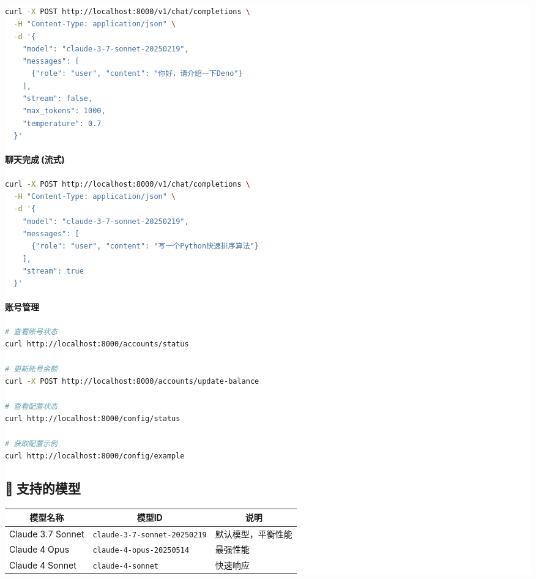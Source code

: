 ```bash
curl -X POST http://localhost:8000/v1/chat/completions \
  -H "Content-Type: application/json" \
  -d '{
    "model": "claude-3-7-sonnet-20250219",
    "messages": [
      {"role": "user", "content": "你好，请介绍一下Deno"}
    ],
    "stream": false,
    "max_tokens": 1000,
    "temperature": 0.7
  }'
```

#### 聊天完成 (流式)

```bash
curl -X POST http://localhost:8000/v1/chat/completions \
  -H "Content-Type: application/json" \
  -d '{
    "model": "claude-3-7-sonnet-20250219", 
    "messages": [
      {"role": "user", "content": "写一个Python快速排序算法"}
    ],
    "stream": true
  }'
```

#### 账号管理

```bash
# 查看账号状态
curl http://localhost:8000/accounts/status

# 更新账号余额
curl -X POST http://localhost:8000/accounts/update-balance

# 查看配置状态
curl http://localhost:8000/config/status

# 获取配置示例
curl http://localhost:8000/config/example
```

## 🤖 支持的模型

| 模型名称 | 模型ID | 说明 |
|----------|---------|------|
| Claude 3.7 Sonnet | `claude-3-7-sonnet-20250219` | 默认模型，平衡性能 |
| Claude 4 Opus | `claude-4-opus-20250514` | 最强性能 |
| Claude 4 Sonnet | `claude-4-sonnet` | 快速响应 |
